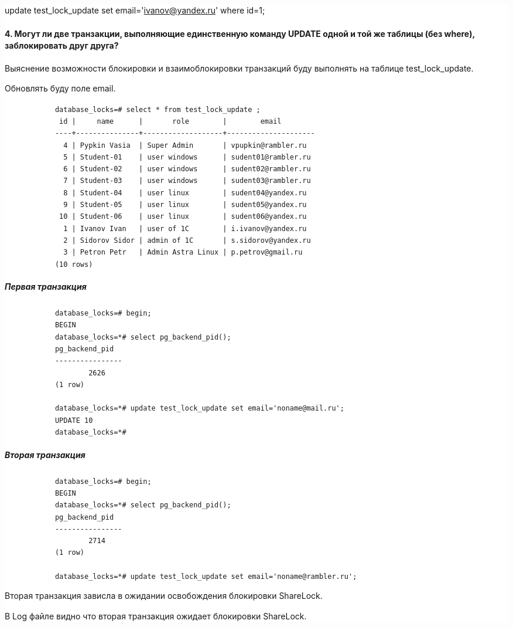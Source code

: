 update test_lock_update set email='ivanov@yandex.ru' where id=1;
        

#### 4. Могут ли две транзакции, выполняющие единственную команду UPDATE одной и той же таблицы (без where), заблокировать друг друга?  

Выяснение возможности блокировки и взаимоблокировки транзакций буду выполнять на таблице test_lock_update.

Обновлять буду поле email.

                database_locks=# select * from test_lock_update ;
                 id |     name      |       role        |        email        
                ----+---------------+-------------------+---------------------
                  4 | Pypkin Vasia  | Super Admin       | vpupkin@rambler.ru
                  5 | Student-01    | user windows      | sudent01@rambler.ru
                  6 | Student-02    | user windows      | sudent02@rambler.ru
                  7 | Student-03    | user windows      | sudent03@rambler.ru
                  8 | Student-04    | user linux        | sudent04@yandex.ru
                  9 | Student-05    | user linux        | sudent05@yandex.ru
                 10 | Student-06    | user linux        | sudent06@yandex.ru
                  1 | Ivanov Ivan   | user of 1C        | i.ivanov@yandex.ru
                  2 | Sidorov Sidor | admin of 1C       | s.sidorov@yandex.ru
                  3 | Petron Petr   | Admin Astra Linux | p.petrov@gmail.ru
                (10 rows)

##### Первая транзакция
                database_locks=# begin;
                BEGIN
                database_locks=*# select pg_backend_pid();
                pg_backend_pid 
                ----------------
                        2626
                (1 row)

                database_locks=*# update test_lock_update set email='noname@mail.ru';
                UPDATE 10
                database_locks=*# 


##### Вторая транзакция

                database_locks=# begin;
                BEGIN
                database_locks=*# select pg_backend_pid();
                pg_backend_pid 
                ----------------
                        2714
                (1 row)

                database_locks=*# update test_lock_update set email='noname@rambler.ru';

Вторая транзакция зависла в ожидании освобождения блокировки ShareLock.

В Log файле видно что вторая транзакция ожидает блокировки ShareLock. 
